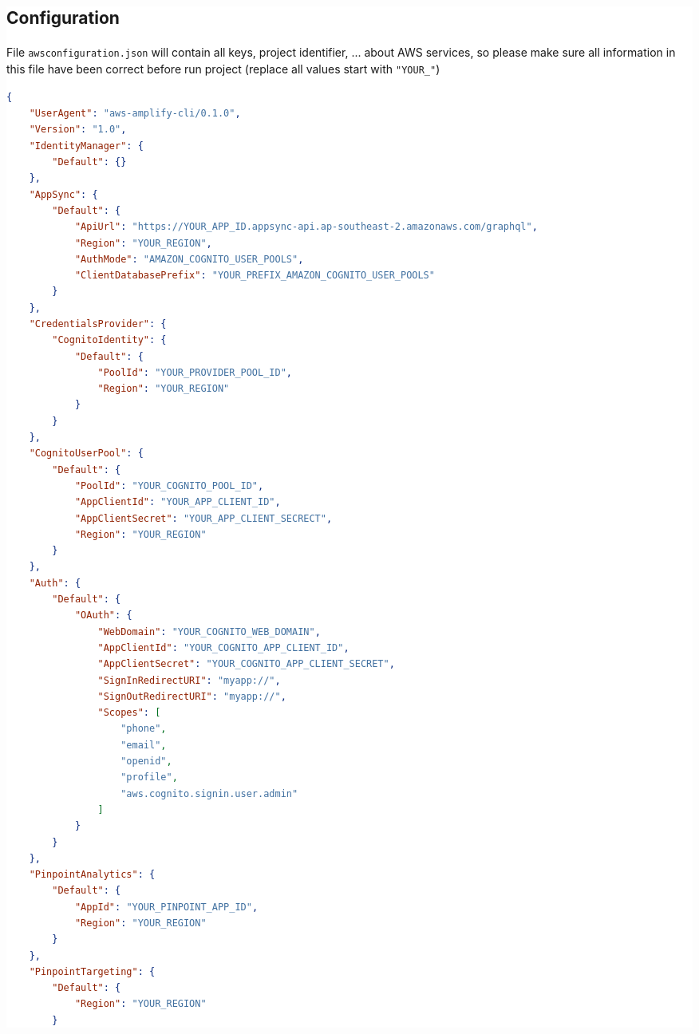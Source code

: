 ## Configuration
File `awsconfiguration.json` will contain all keys, project identifier, ... about AWS services, so please make sure all information in this file have been correct before run project (replace all values start with `"YOUR_"`)
```json
{
    "UserAgent": "aws-amplify-cli/0.1.0",
    "Version": "1.0",
    "IdentityManager": {
        "Default": {}
    },
    "AppSync": {
        "Default": {
            "ApiUrl": "https://YOUR_APP_ID.appsync-api.ap-southeast-2.amazonaws.com/graphql",
            "Region": "YOUR_REGION",
            "AuthMode": "AMAZON_COGNITO_USER_POOLS",
            "ClientDatabasePrefix": "YOUR_PREFIX_AMAZON_COGNITO_USER_POOLS"
        }
    },
    "CredentialsProvider": {
        "CognitoIdentity": {
            "Default": {
                "PoolId": "YOUR_PROVIDER_POOL_ID",
                "Region": "YOUR_REGION"
            }
        }
    },
    "CognitoUserPool": {
        "Default": {
            "PoolId": "YOUR_COGNITO_POOL_ID",
            "AppClientId": "YOUR_APP_CLIENT_ID",
            "AppClientSecret": "YOUR_APP_CLIENT_SECRECT",
            "Region": "YOUR_REGION"
        }
    },
    "Auth": {
        "Default": {
            "OAuth": {
                "WebDomain": "YOUR_COGNITO_WEB_DOMAIN",
                "AppClientId": "YOUR_COGNITO_APP_CLIENT_ID",
                "AppClientSecret": "YOUR_COGNITO_APP_CLIENT_SECRET",
                "SignInRedirectURI": "myapp://",
                "SignOutRedirectURI": "myapp://",
                "Scopes": [
                    "phone",
                    "email",
                    "openid",
                    "profile",
                    "aws.cognito.signin.user.admin"
                ]
            }
        }
    },
    "PinpointAnalytics": {
        "Default": {
            "AppId": "YOUR_PINPOINT_APP_ID",
            "Region": "YOUR_REGION"
        }
    },
    "PinpointTargeting": {
        "Default": {
            "Region": "YOUR_REGION"
        }
```